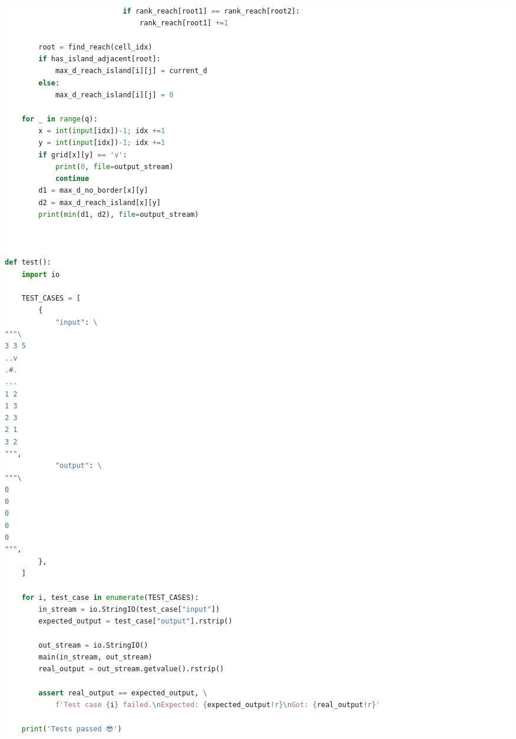 ```python
                            if rank_reach[root1] == rank_reach[root2]:
                                rank_reach[root1] +=1
        
        root = find_reach(cell_idx)
        if has_island_adjacent[root]:
            max_d_reach_island[i][j] = current_d
        else:
            max_d_reach_island[i][j] = 0
    
    for _ in range(q):
        x = int(input[idx])-1; idx +=1
        y = int(input[idx])-1; idx +=1
        if grid[x][y] == 'v':
            print(0, file=output_stream)
            continue
        d1 = max_d_no_border[x][y]
        d2 = max_d_reach_island[x][y]
        print(min(d1, d2), file=output_stream)



def test():
    import io

    TEST_CASES = [
        {
            "input": \
"""\
3 3 5
..v
.#.
...
1 2
1 3
2 3
2 1
3 2
""",
            "output": \
"""\
0
0
0
0
0
""",
        }, 
    ]

    for i, test_case in enumerate(TEST_CASES):
        in_stream = io.StringIO(test_case["input"])
        expected_output = test_case["output"].rstrip()

        out_stream = io.StringIO()
        main(in_stream, out_stream)
        real_output = out_stream.getvalue().rstrip()

        assert real_output == expected_output, \
            f'Test case {i} failed.\nExpected: {expected_output!r}\nGot: {real_output!r}'

    print('Tests passed 😎')


```